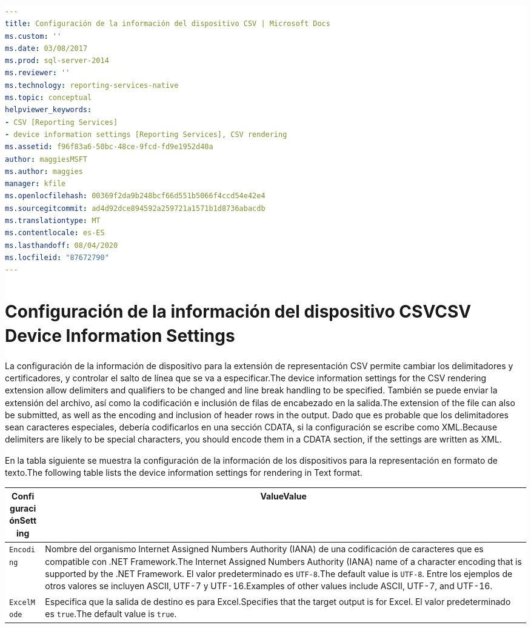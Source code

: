 ```yaml
---
title: Configuración de la información del dispositivo CSV | Microsoft Docs
ms.custom: ''
ms.date: 03/08/2017
ms.prod: sql-server-2014
ms.reviewer: ''
ms.technology: reporting-services-native
ms.topic: conceptual
helpviewer_keywords:
- CSV [Reporting Services]
- device information settings [Reporting Services], CSV rendering
ms.assetid: f96f83a6-50bc-48ce-9fcd-fd9e1952d40a
author: maggiesMSFT
ms.author: maggies
manager: kfile
ms.openlocfilehash: 00369f2da9b248bcf66d551b5066f4ccd54e42e4
ms.sourcegitcommit: ad4d92dce894592a259721a1571b1d8736abacdb
ms.translationtype: MT
ms.contentlocale: es-ES
ms.lasthandoff: 08/04/2020
ms.locfileid: "87672790"
---
```

# <a name="csv-device-information-settings"></a><span data-ttu-id="5364d-102">Configuración de la información del dispositivo CSV</span><span class="sxs-lookup"><span data-stu-id="5364d-102">CSV Device Information Settings</span></span>
  <span data-ttu-id="5364d-103">La configuración de la información de dispositivo para la extensión de representación CSV permite cambiar los delimitadores y certificadores, y controlar el salto de línea que se va a especificar.</span><span class="sxs-lookup"><span data-stu-id="5364d-103">The device information settings for the CSV rendering extension allow delimiters and qualifiers to be changed and line break handling to be specified.</span></span> <span data-ttu-id="5364d-104">También se puede enviar la extensión del archivo, así como la codificación e inclusión de filas de encabezado en la salida.</span><span class="sxs-lookup"><span data-stu-id="5364d-104">The extension of the file can also be submitted, as well as the encoding and inclusion of header rows in the output.</span></span> <span data-ttu-id="5364d-105">Dado que es probable que los delimitadores sean caracteres especiales, debería codificarlos en una sección CDATA, si la configuración se escribe como XML.</span><span class="sxs-lookup"><span data-stu-id="5364d-105">Because delimiters are likely to be special characters, you should encode them in a CDATA section, if the settings are written as XML.</span></span>  
  
 <span data-ttu-id="5364d-106">En la tabla siguiente se muestra la configuración de la información de los dispositivos para la representación en formato de texto.</span><span class="sxs-lookup"><span data-stu-id="5364d-106">The following table lists the device information settings for rendering in Text format.</span></span>  
  
|<span data-ttu-id="5364d-107">Configuración</span><span class="sxs-lookup"><span data-stu-id="5364d-107">Setting</span></span>|<span data-ttu-id="5364d-108">Value</span><span class="sxs-lookup"><span data-stu-id="5364d-108">Value</span></span>|  
|-------------|-----------|  
|`Encoding`|<span data-ttu-id="5364d-109">Nombre del organismo Internet Assigned Numbers Authority (IANA) de una codificación de caracteres que es compatible con .NET Framework.</span><span class="sxs-lookup"><span data-stu-id="5364d-109">The Internet Assigned Numbers Authority (IANA) name of a character encoding that is supported by the .NET Framework.</span></span> <span data-ttu-id="5364d-110">El valor predeterminado es `UTF-8`.</span><span class="sxs-lookup"><span data-stu-id="5364d-110">The default value is `UTF-8`.</span></span> <span data-ttu-id="5364d-111">Entre los ejemplos de otros valores se incluyen ASCII, UTF-7 y UTF-16.</span><span class="sxs-lookup"><span data-stu-id="5364d-111">Examples of other values include ASCII, UTF-7, and UTF-16.</span></span>|  
|`ExcelMode`|<span data-ttu-id="5364d-112">Especifica que la salida de destino es para Excel.</span><span class="sxs-lookup"><span data-stu-id="5364d-112">Specifies that the target output is for Excel.</span></span> <span data-ttu-id="5364d-113">El valor predeterminado es `true`.</span><span class="sxs-lookup"><span data-stu-id="5364d-113">The default value is `true`.</span></span>|  